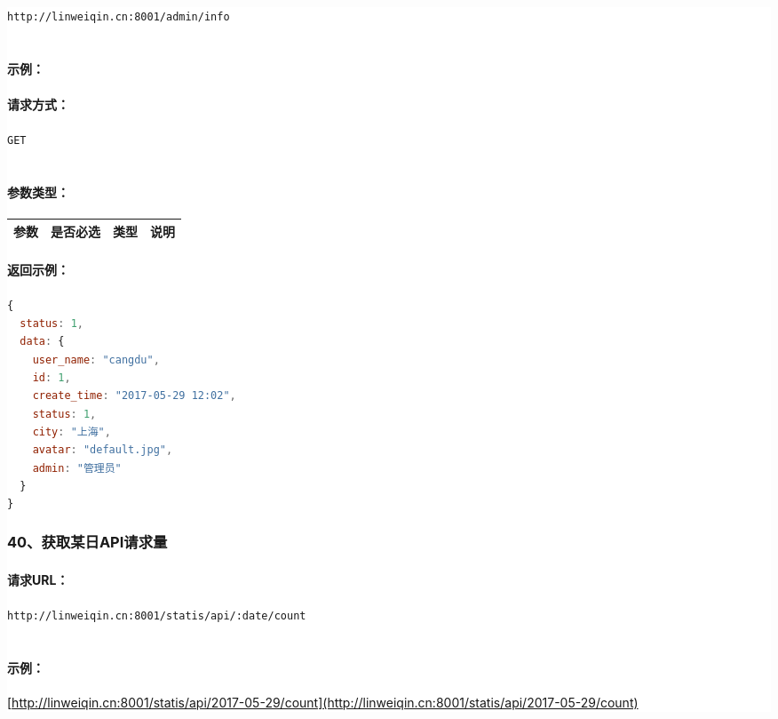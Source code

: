 ```
http://linweiqin.cn:8001/admin/info


```

#### 示例：


#### 请求方式：

```
GET


```

#### 参数类型：

|参数|是否必选|类型|说明|
|:-----|:-------:|:-----|:-----|



#### 返回示例：

```javascript
{
  status: 1,
  data: {
    user_name: "cangdu",
    id: 1,
    create_time: "2017-05-29 12:02",
    status: 1,
    city: "上海",
    avatar: "default.jpg",
    admin: "管理员"
  }
}


```

### 40、获取某日API请求量

#### 请求URL：

```
http://linweiqin.cn:8001/statis/api/:date/count


```

#### 示例：

[http://linweiqin.cn:8001/statis/api/2017-05-29/count](http://linweiqin.cn:8001/statis/api/2017-05-29/count)
